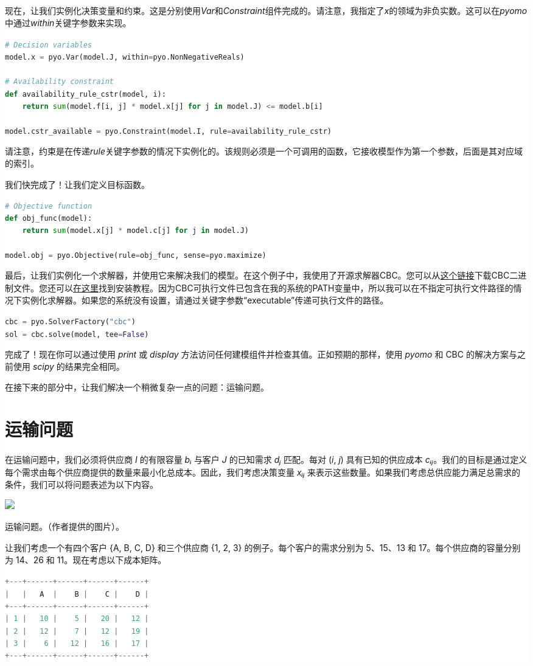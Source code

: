 现在，让我们实例化决策变量和约束。这是分别使用*Var*和*Constraint*组件完成的。请注意，我指定了*x*的领域为非负实数。这可以在*pyomo*中通过*within*关键字参数来实现。

```py
# Decision variables
model.x = pyo.Var(model.J, within=pyo.NonNegativeReals)

# Availability constraint
def availability_rule_cstr(model, i):
    return sum(model.f[i, j] * model.x[j] for j in model.J) <= model.b[i]

model.cstr_available = pyo.Constraint(model.I, rule=availability_rule_cstr)
```

请注意，约束是在传递*rule*关键字参数的情况下实例化的。该规则必须是一个可调用的函数，它接收模型作为第一个参数，后面是其对应域的索引。

我们快完成了！让我们定义目标函数。

```py
# Objective function
def obj_func(model):
    return sum(model.x[j] * model.c[j] for j in model.J)

model.obj = pyo.Objective(rule=obj_func, sense=pyo.maximize)
```

最后，让我们实例化一个求解器，并使用它来解决我们的模型。在这个例子中，我使用了开源求解器CBC。您可以从[这个链接](https://www.coin-or.org/download/binary/Cbc/)下载CBC二进制文件。您还可以[在这里](https://github.com/coin-or/Cbc)找到安装教程。因为CBC可执行文件已包含在我的系统的PATH变量中，所以我可以在不指定可执行文件路径的情况下实例化求解器。如果您的系统没有设置，请通过关键字参数“executable”传递可执行文件的路径。

```py
cbc = pyo.SolverFactory("cbc")
sol = cbc.solve(model, tee=False)
```

完成了！现在你可以通过使用 *print* 或 *display* 方法访问任何建模组件并检查其值。正如预期的那样，使用 *pyomo* 和 CBC 的解决方案与之前使用 *scipy* 的结果完全相同。

在接下来的部分中，让我们解决一个稍微复杂一点的问题：运输问题。

# 运输问题

在运输问题中，我们必须将供应商 *I* 的有限容量 *bᵢ* 与客户 *J* 的已知需求 *dⱼ* 匹配。每对 (*i*, *j*) 具有已知的供应成本 *cᵢⱼ*。我们的目标是通过定义每个需求由每个供应商提供的数量来最小化总成本。因此，我们考虑决策变量 *xᵢⱼ* 来表示这些数量。如果我们考虑总供应能力满足总需求的条件，我们可以将问题表述为以下内容。

![](../Images/bf95121652cdd7505efabfa5f004e954.png)

运输问题。（作者提供的图片）。

让我们考虑一个有四个客户 {A, B, C, D} 和三个供应商 {1, 2, 3} 的例子。每个客户的需求分别为 5、15、13 和 17。每个供应商的容量分别为 14、26 和 11。现在考虑以下成本矩阵。

```py
+---+------+------+------+------+
|   |   A  |    B |    C |    D |
+---+------+------+------+------+
| 1 |   10 |    5 |   20 |   12 |
| 2 |   12 |    7 |   12 |   19 |
| 3 |    6 |   12 |   16 |   17 |
+---+------+------+------+------+
```
